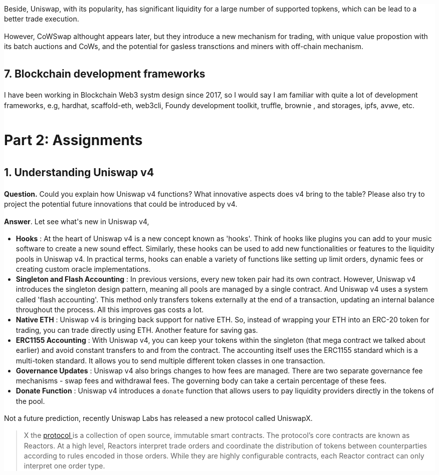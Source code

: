 Beside, Uniswap, with its popularity, has significant liquidity for a large number of supported topkens, which can be lead to a better trade execution.

However, CoWSwap althought appears later, but they introduce a new mechanism for trading, with unique value propostion with its batch auctions and CoWs, and the potential for gasless transctions and miners with off-chain mechanism.

## 7. Blockchain development frameworks

I have been working in Blockchain Web3 systm design since 2017, so I would say I am familiar with quite a lot of development frameworks, e.g, hardhat, scaffold-eth, web3cli, Foundy development toolkit, truffle, brownie , and storages, ipfs, avwe, etc.

# Part 2: Assignments

## 1. Understanding Uniswap v4

**Question.** Could you explain how Uniswap v4 functions? What innovative aspects does v4 bring to the table? Please also try to project the potential future innovations that could be introduced by v4.

**Answer**. Let see what's new in Uniswap v4,

* **Hooks** : At the heart of Uniswap v4 is a new concept known as 'hooks'. Think of hooks like plugins you can add to your music software to create a new sound effect. Similarly, these hooks can be used to add new functionalities or features to the liquidity pools in Uniswap v4. In practical terms, hooks can enable a variety of functions like setting up limit orders, dynamic fees or creating custom oracle implementations.
* **Singleton and Flash Accounting** : In previous versions, every new token pair had its own contract. However, Uniswap v4 introduces the singleton design pattern, meaning all pools are managed by a single contract. And Uniswap v4 uses a system called 'flash accounting'. This method only transfers tokens externally at the end of a transaction, updating an internal balance throughout the process. All this improves gas costs a lot.
* **Native ETH** : Uniswap v4 is bringing back support for native ETH. So, instead of wrapping your ETH into an ERC-20 token for trading, you can trade directly using ETH. Another feature for saving gas.
* **ERC1155 Accounting** : With Uniswap v4, you can keep your tokens within the singleton (that mega contract we talked about earlier) and avoid constant transfers to and from the contract. The accounting itself uses the ERC1155 standard which is a multi-token standard. It allows you to send multiple different token classes in one transaction.
* **Governance Updates** : Uniswap v4 also brings changes to how fees are managed. There are two separate governance fee mechanisms - swap fees and withdrawal fees. The governing body can take a certain percentage of these fees.
* **Donate Function** : Uniswap v4 introduces a `donate` function that allows users to pay liquidity providers directly in the tokens of the pool.

Not a future prediction, recently Uniswap Labs has released a new protocol called UniswapX.

> X the [protocol ](https://github.com/Uniswap/UniswapX) is a collection of open source, immutable smart contracts. The protocol’s core contracts are known as Reactors. At a high level, Reactors interpret trade orders and coordinate the distribution of tokens between counterparties according to rules encoded in those orders. While they are highly configurable contracts, each Reactor contract can only interpret one order type.

